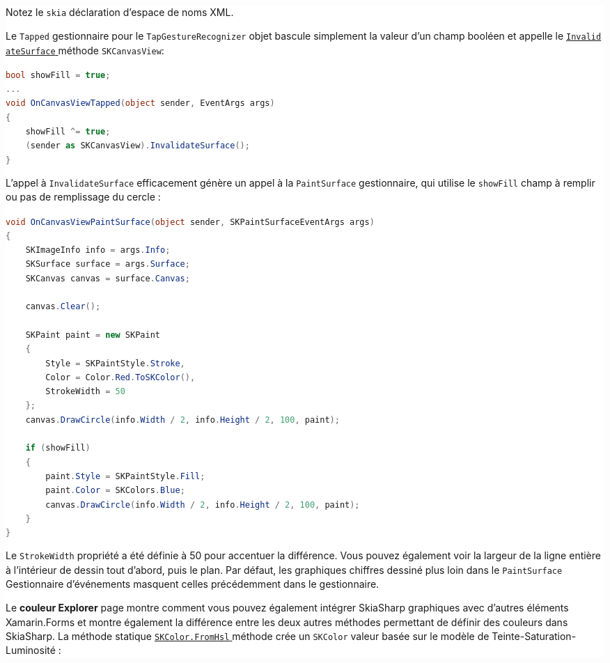 Notez le `skia` déclaration d’espace de noms XML.

Le `Tapped` gestionnaire pour le `TapGestureRecognizer` objet bascule simplement la valeur d’un champ booléen et appelle le [ `InvalidateSurface` ](https://developer.xamarin.com/api/member/SkiaSharp.Views.Forms.SKCanvasView.InvalidateSurface()/) méthode `SKCanvasView`:

```csharp
bool showFill = true;
...
void OnCanvasViewTapped(object sender, EventArgs args)
{
    showFill ^= true;
    (sender as SKCanvasView).InvalidateSurface();
}
```

L’appel à `InvalidateSurface` efficacement génère un appel à la `PaintSurface` gestionnaire, qui utilise le `showFill` champ à remplir ou pas de remplissage du cercle :

```csharp
void OnCanvasViewPaintSurface(object sender, SKPaintSurfaceEventArgs args)
{
    SKImageInfo info = args.Info;
    SKSurface surface = args.Surface;
    SKCanvas canvas = surface.Canvas;

    canvas.Clear();

    SKPaint paint = new SKPaint
    {
        Style = SKPaintStyle.Stroke,
        Color = Color.Red.ToSKColor(),
        StrokeWidth = 50
    };
    canvas.DrawCircle(info.Width / 2, info.Height / 2, 100, paint);

    if (showFill)
    {
        paint.Style = SKPaintStyle.Fill;
        paint.Color = SKColors.Blue;
        canvas.DrawCircle(info.Width / 2, info.Height / 2, 100, paint);
    }
}
```

Le `StrokeWidth` propriété a été définie à 50 pour accentuer la différence. Vous pouvez également voir la largeur de la ligne entière à l’intérieur de dessin tout d’abord, puis le plan. Par défaut, les graphiques chiffres dessiné plus loin dans le `PaintSurface` Gestionnaire d’événements masquent celles précédemment dans le gestionnaire.

Le **couleur Explorer** page montre comment vous pouvez également intégrer SkiaSharp graphiques avec d’autres éléments Xamarin.Forms et montre également la différence entre les deux autres méthodes permettant de définir des couleurs dans SkiaSharp. La méthode statique [ `SKColor.FromHsl` ](https://developer.xamarin.com/api/member/SkiaSharp.SKColor.FromHsl/p/System.Single/System.Single/System.Single/System.Byte/) méthode crée un `SKColor` valeur basée sur le modèle de Teinte-Saturation-Luminosité :
